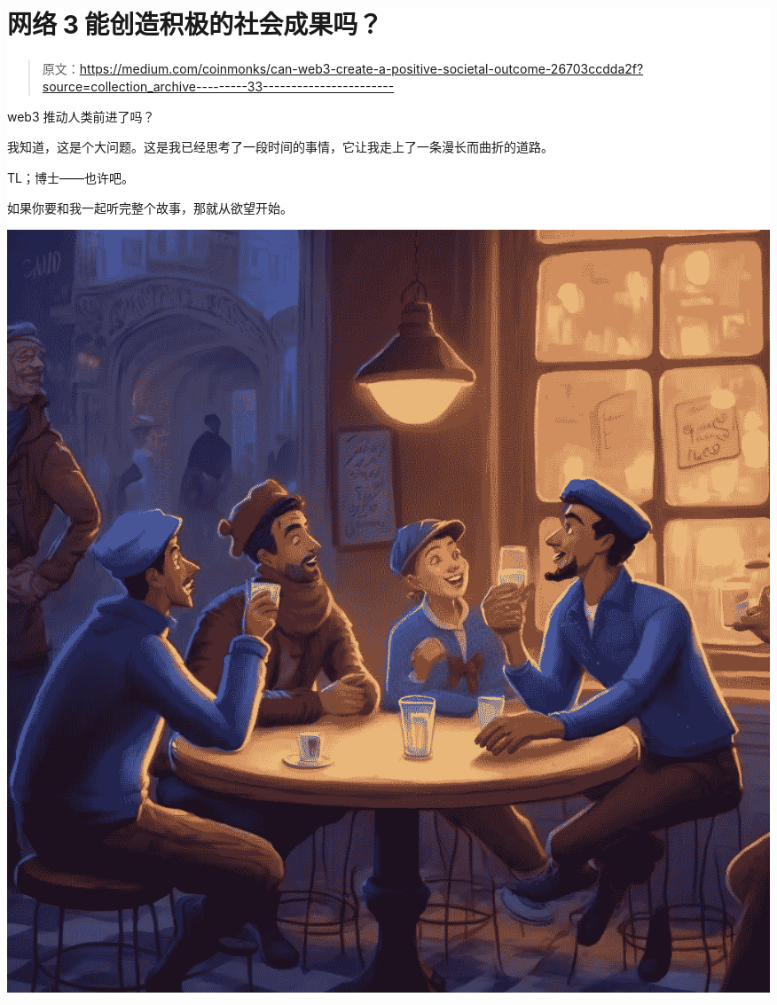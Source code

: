 # 网络 3 能创造积极的社会成果吗？

> 原文：<https://medium.com/coinmonks/can-web3-create-a-positive-societal-outcome-26703ccdda2f?source=collection_archive---------33----------------------->

web3 推动人类前进了吗？

我知道，这是个大问题。这是我已经思考了一段时间的事情，它让我走上了一条漫长而曲折的道路。

TL；博士——也许吧。

如果你要和我一起听完整个故事，那就从欲望开始。

![](img/14722329f0912f92e55674a70b1db68a.png)
